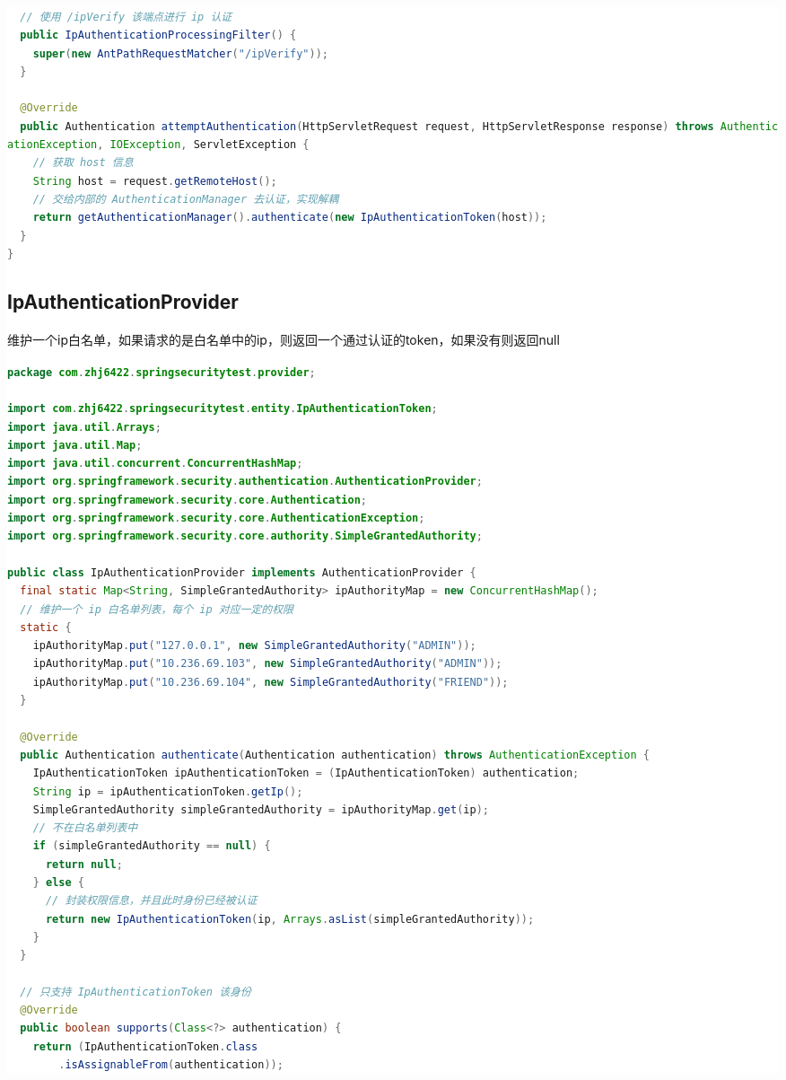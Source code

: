 ```java
  // 使用 /ipVerify 该端点进行 ip 认证
  public IpAuthenticationProcessingFilter() {
    super(new AntPathRequestMatcher("/ipVerify"));
  }

  @Override
  public Authentication attemptAuthentication(HttpServletRequest request, HttpServletResponse response) throws AuthenticationException, IOException, ServletException {
    // 获取 host 信息
    String host = request.getRemoteHost();
    // 交给内部的 AuthenticationManager 去认证，实现解耦
    return getAuthenticationManager().authenticate(new IpAuthenticationToken(host));
  }
}

```



## IpAuthenticationProvider

维护一个ip白名单，如果请求的是白名单中的ip，则返回一个通过认证的token，如果没有则返回null

```java
package com.zhj6422.springsecuritytest.provider;

import com.zhj6422.springsecuritytest.entity.IpAuthenticationToken;
import java.util.Arrays;
import java.util.Map;
import java.util.concurrent.ConcurrentHashMap;
import org.springframework.security.authentication.AuthenticationProvider;
import org.springframework.security.core.Authentication;
import org.springframework.security.core.AuthenticationException;
import org.springframework.security.core.authority.SimpleGrantedAuthority;

public class IpAuthenticationProvider implements AuthenticationProvider {
  final static Map<String, SimpleGrantedAuthority> ipAuthorityMap = new ConcurrentHashMap();
  // 维护一个 ip 白名单列表，每个 ip 对应一定的权限
  static {
    ipAuthorityMap.put("127.0.0.1", new SimpleGrantedAuthority("ADMIN"));
    ipAuthorityMap.put("10.236.69.103", new SimpleGrantedAuthority("ADMIN"));
    ipAuthorityMap.put("10.236.69.104", new SimpleGrantedAuthority("FRIEND"));
  }

  @Override
  public Authentication authenticate(Authentication authentication) throws AuthenticationException {
    IpAuthenticationToken ipAuthenticationToken = (IpAuthenticationToken) authentication;
    String ip = ipAuthenticationToken.getIp();
    SimpleGrantedAuthority simpleGrantedAuthority = ipAuthorityMap.get(ip);
    // 不在白名单列表中
    if (simpleGrantedAuthority == null) {
      return null;
    } else {
      // 封装权限信息，并且此时身份已经被认证
      return new IpAuthenticationToken(ip, Arrays.asList(simpleGrantedAuthority));
    }
  }

  // 只支持 IpAuthenticationToken 该身份
  @Override
  public boolean supports(Class<?> authentication) {
    return (IpAuthenticationToken.class
        .isAssignableFrom(authentication));
```
